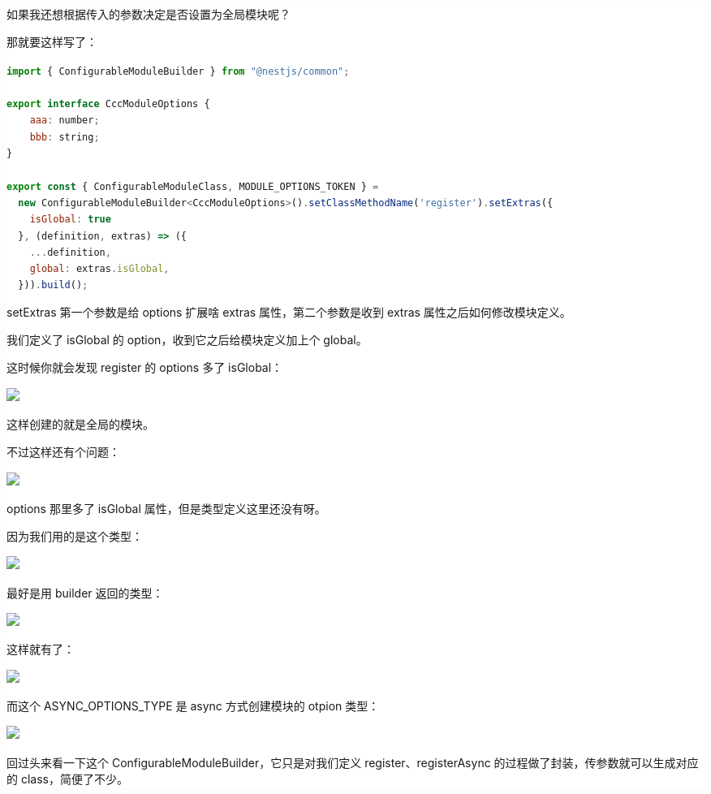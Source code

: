 如果我还想根据传入的参数决定是否设置为全局模块呢？

那就要这样写了：

```javascript
import { ConfigurableModuleBuilder } from "@nestjs/common";

export interface CccModuleOptions {
    aaa: number;
    bbb: string;
}

export const { ConfigurableModuleClass, MODULE_OPTIONS_TOKEN } =
  new ConfigurableModuleBuilder<CccModuleOptions>().setClassMethodName('register').setExtras({
    isGlobal: true
  }, (definition, extras) => ({
    ...definition,
    global: extras.isGlobal,
  })).build();

```

setExtras 第一个参数是给 options 扩展啥 extras 属性，第二个参数是收到 extras 属性之后如何修改模块定义。

我们定义了 isGlobal 的 option，收到它之后给模块定义加上个 global。

这时候你就会发现 register 的 options 多了 isGlobal：

![](//liushuaiyang.oss-cn-shanghai.aliyuncs.com/nest-docs/image/第15章-27.png)

这样创建的就是全局的模块。

不过这样还有个问题：

![](//liushuaiyang.oss-cn-shanghai.aliyuncs.com/nest-docs/image/第15章-28.png)

options 那里多了 isGlobal 属性，但是类型定义这里还没有呀。

因为我们用的是这个类型：

![](//liushuaiyang.oss-cn-shanghai.aliyuncs.com/nest-docs/image/第15章-29.png)

最好是用 builder 返回的类型：

![](//liushuaiyang.oss-cn-shanghai.aliyuncs.com/nest-docs/image/第15章-30.png)

这样就有了：

![](//liushuaiyang.oss-cn-shanghai.aliyuncs.com/nest-docs/image/第15章-31.png)

而这个 ASYNC\_OPTIONS\_TYPE 是 async 方式创建模块的 otpion 类型：

![](//liushuaiyang.oss-cn-shanghai.aliyuncs.com/nest-docs/image/第15章-32.png)

回过头来看一下这个 ConfigurableModuleBuilder，它只是对我们定义 register、registerAsync 的过程做了封装，传参数就可以生成对应的 class，简便了不少。
